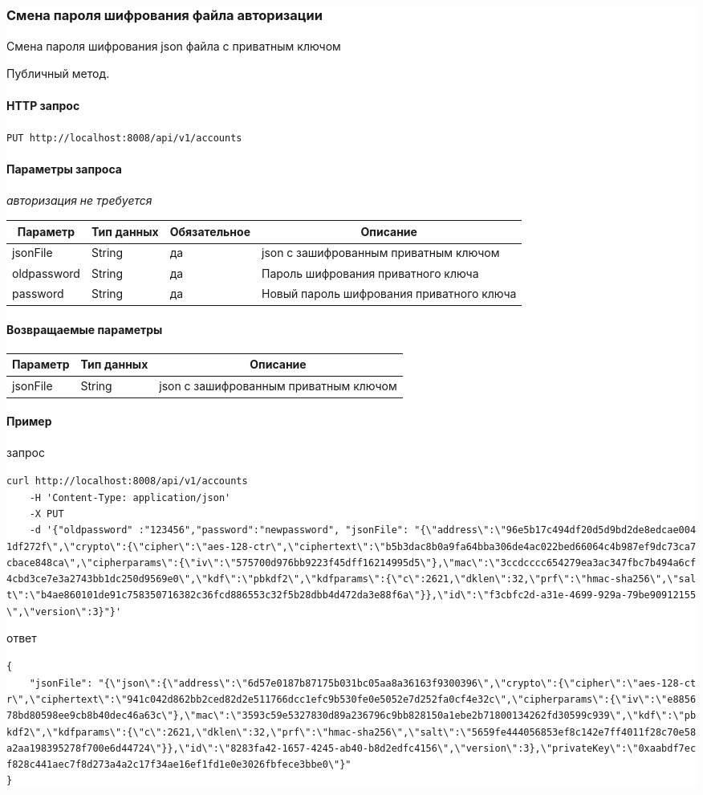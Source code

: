 

### Смена пароля шифрования файла авторизации
Смена пароля шифрования json файла с приватным ключом

Публичный метод.

#### HTTP запрос
`PUT http://localhost:8008/api/v1/accounts`

#### Параметры запроса

*авторизация не требуется*

Параметр | Тип данных |  Обязательное | Описание
--------- | ------- | ----------- | -----
jsonFile | String | да | json с зашифрованным приватным ключом 
oldpassword | String | да | Пароль шифрования приватного ключа
password | String | да | Новый пароль шифрования приватного ключа


#### Возвращаемые параметры

Параметр | Тип данных |  Описание
--------- | ------- | -----
jsonFile | String | json с зашифрованным приватным ключом


#### Пример

запрос
```
curl http://localhost:8008/api/v1/accounts
    -H 'Content-Type: application/json' 
    -X PUT 
    -d '{"oldpassword" :"123456","password":"newpassword", "jsonFile": "{\"address\":\"96e5b17c494df20d5d9bd2de8edcae0041df272f\",\"crypto\":{\"cipher\":\"aes-128-ctr\",\"ciphertext\":\"b5b3dac8b0a9fa64bba306de4ac022bed66064c4b987ef9dc73ca7cbace848ca\",\"cipherparams\":{\"iv\":\"575700d976bb9223f45dff16214995d5\"},\"mac\":\"3ccdcccc654279ea3ac347fbc7b494a6cf4cbd3ce7e3a2743bb1dc250d9569e0\",\"kdf\":\"pbkdf2\",\"kdfparams\":{\"c\":2621,\"dklen\":32,\"prf\":\"hmac-sha256\",\"salt\":\"b4ae860101de91c758350716382c36fcd886553c32f5b28dbb4d472da3e88f6a\"}},\"id\":\"f3cbfc2d-a31e-4699-929a-79be90912155\",\"version\":3}"}'
```

ответ
```
{
    "jsonFile": "{\"json\":{\"address\":\"6d57e0187b87175b031bc05aa8a36163f9300396\",\"crypto\":{\"cipher\":\"aes-128-ctr\",\"ciphertext\":\"941c042d862bb2ced82d2e511766dcc1efc9b530fe0e5052e7d252fa0cf4e32c\",\"cipherparams\":{\"iv\":\"e885678bd80598ee9cb8b40dec46a63c\"},\"mac\":\"3593c59e5327830d89a236796c9bb828150a1ebe2b71800134262fd30599c939\",\"kdf\":\"pbkdf2\",\"kdfparams\":{\"c\":2621,\"dklen\":32,\"prf\":\"hmac-sha256\",\"salt\":\"5659fe444056853ef8c142e7ff4011f28c70e58a2aa198395278f700e6d44724\"}},\"id\":\"8283fa42-1657-4245-ab40-b8d2edfc4156\",\"version\":3},\"privateKey\":\"0xaabdf7ecf828c441aec7f8d273a4a2c17f34ae16ef1fd1e0e3026fbfece3bbe0\"}"
}
```
